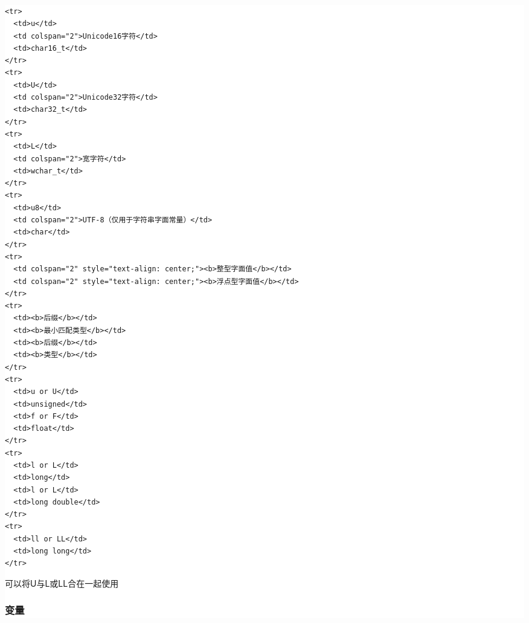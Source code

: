     <tr>
      <td>u</td>
      <td colspan="2">Unicode16字符</td>
      <td>char16_t</td>
    </tr>
    <tr>
      <td>U</td>
      <td colspan="2">Unicode32字符</td>
      <td>char32_t</td>
    </tr>
    <tr>
      <td>L</td>
      <td colspan="2">宽字符</td>
      <td>wchar_t</td>
    </tr>
    <tr>
      <td>u8</td>
      <td colspan="2">UTF-8（仅用于字符串字面常量）</td>
      <td>char</td>
    </tr>
    <tr>
      <td colspan="2" style="text-align: center;"><b>整型字面值</b></td>
      <td colspan="2" style="text-align: center;"><b>浮点型字面值</b></td>
    </tr>
    <tr>
      <td><b>后缀</b></td>
      <td><b>最小匹配类型</b></td>
      <td><b>后缀</b></td>
      <td><b>类型</b></td>
    </tr>
    <tr>
      <td>u or U</td>
      <td>unsigned</td>
      <td>f or F</td>
      <td>float</td>
    </tr>
    <tr>
      <td>l or L</td>
      <td>long</td>
      <td>l or L</td>
      <td>long double</td>
    </tr>
    <tr>
      <td>ll or LL</td>
      <td>long long</td>
    </tr>
  </table>

  可以将U与L或LL合在一起使用

### 变量
